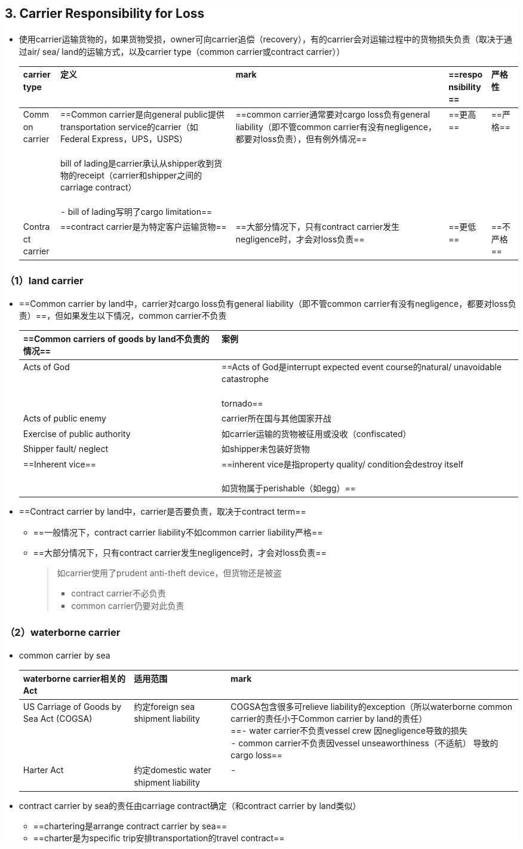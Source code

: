   

## 3. Carrier Responsibility for Loss

- 使用carrier运输货物的，如果货物受损，owner可向carrier追偿（recovery），有的carrier会对运输过程中的货物损失负责（取决于通过air/ sea/ land的运输方式，以及carrier type（common carrier或contract carrier））

  | carrier type     | 定义                                                         | mark                                                         | ==responsibility== | 严格性     |
  | ---------------- | ------------------------------------------------------------ | ------------------------------------------------------------ | ------------------ | ---------- |
  | Common carrier   | ==Common carrier是向general public提供transportation service的carrier（如Federal Express，UPS，USPS）<br /><br />bill of lading是carrier承认从shipper收到货物的receipt（carrier和shipper之间的carriage contract）<br /><br />- bill of lading写明了cargo limitation== | ==common carrier通常要对cargo loss负有general liability（即不管common carrier有没有negligence，都要对loss负责），但有例外情况== | ==更高==           | ==严格==   |
  | Contract carrier | ==contract carrier是为特定客户运输货物==                     | ==大部分情况下，只有contract carrier发生negligence时，才会对loss负责== | ==更低==           | ==不严格== |



### （1）land carrier

- ==Common carrier by land中，carrier对cargo loss负有general liability（即不管common carrier有没有negligence，都要对loss负责）==，但如果发生以下情况，common carrier不负责

  | ==Common carriers of goods by land不负责的情况== | 案例                                                         |
  | ------------------------------------------------ | ------------------------------------------------------------ |
  | Acts of God                                      | ==Acts of God是interrupt expected event course的natural/ unavoidable catastrophe<br /><br />tornado== |
  | Acts of public enemy                             | carrier所在国与其他国家开战                                  |
  | Exercise of public authority                     | 如carrier运输的货物被征用或没收（confiscated）               |
  | Shipper fault/ neglect                           | 如shipper未包装好货物                                        |
  | ==Inherent vice==                                | ==inherent vice是指property quality/ condition会destroy itself<br /><br />如货物属于perishable（如egg）== |



- ==Contract carrier by land中，carrier是否要负责，取决于contract term==

  - ==一般情况下，contract carrier liability不如common carrier liability严格==

  - ==大部分情况下，只有contract carrier发生negligence时，才会对loss负责==

    > 如carrier使用了prudent anti-theft device，但货物还是被盗
    >
    > - contract carrier不必负责
    > - common carrier仍要对此负责

### （2）waterborne carrier

- common carrier by sea

  | waterborne carrier相关的Act             | 适用范围                              | mark                                                         |
  | --------------------------------------- | ------------------------------------- | ------------------------------------------------------------ |
  | US Carriage of Goods by Sea Act (COGSA) | 约定foreign sea shipment liability    | COGSA包含很多可relieve liability的exception（所以waterborne common carrier的责任小于Common carrier by land的责任）<br />==- water carrier不负责vessel crew 因negligence导致的损失<br />- common carrier不负责因vessel unseaworthiness（不适航） 导致的cargo loss== |
  | Harter Act                              | 约定domestic water shipment liability | -                                                            |

- contract carrier by sea的责任由carriage contract确定（和contract carrier by land类似）
  
  - ==chartering是arrange contract carrier by sea==
  - ==charter是为specific trip安排transportation的travel contract==
